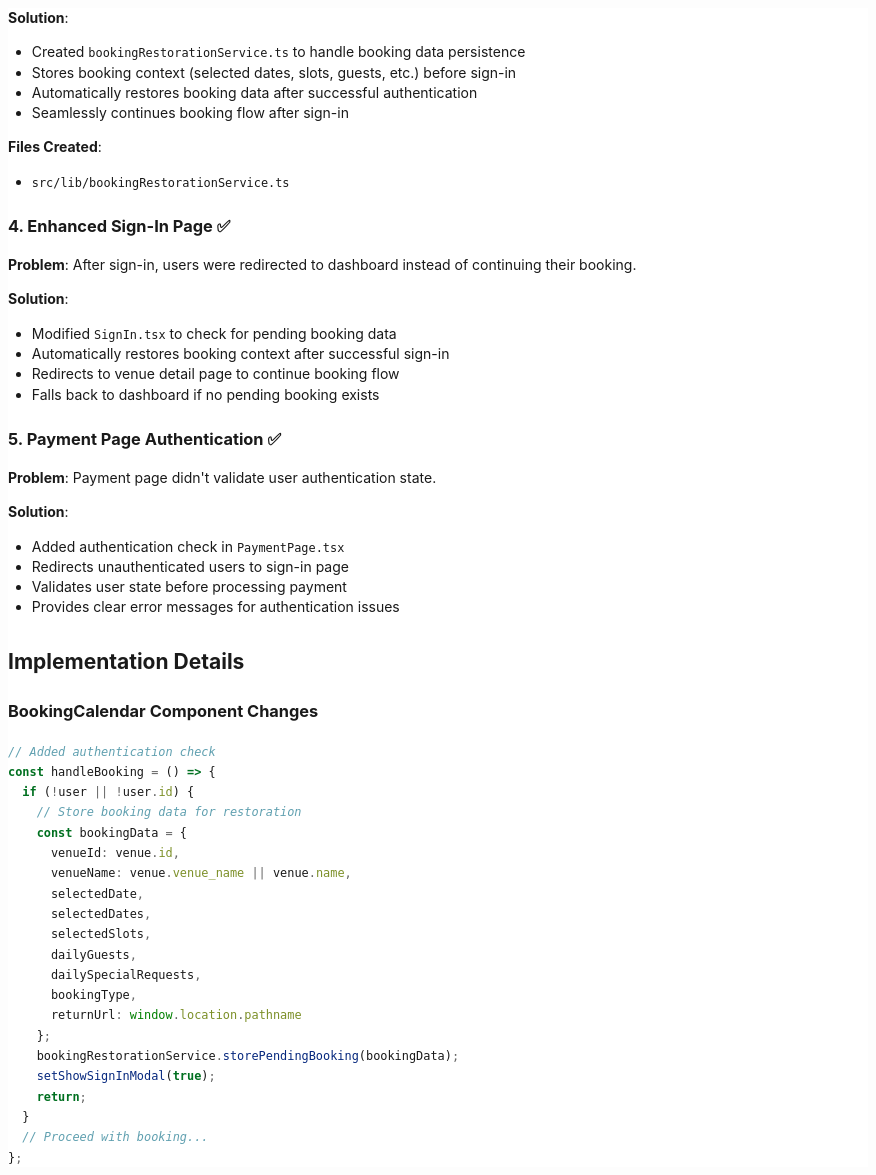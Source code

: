 **Solution**:
- Created `bookingRestorationService.ts` to handle booking data persistence
- Stores booking context (selected dates, slots, guests, etc.) before sign-in
- Automatically restores booking data after successful authentication
- Seamlessly continues booking flow after sign-in

**Files Created**:
- `src/lib/bookingRestorationService.ts`

### 4. Enhanced Sign-In Page ✅

**Problem**: After sign-in, users were redirected to dashboard instead of continuing their booking.

**Solution**:
- Modified `SignIn.tsx` to check for pending booking data
- Automatically restores booking context after successful sign-in
- Redirects to venue detail page to continue booking flow
- Falls back to dashboard if no pending booking exists

### 5. Payment Page Authentication ✅

**Problem**: Payment page didn't validate user authentication state.

**Solution**:
- Added authentication check in `PaymentPage.tsx`
- Redirects unauthenticated users to sign-in page
- Validates user state before processing payment
- Provides clear error messages for authentication issues

## Implementation Details

### BookingCalendar Component Changes

```typescript
// Added authentication check
const handleBooking = () => {
  if (!user || !user.id) {
    // Store booking data for restoration
    const bookingData = {
      venueId: venue.id,
      venueName: venue.venue_name || venue.name,
      selectedDate,
      selectedDates,
      selectedSlots,
      dailyGuests,
      dailySpecialRequests,
      bookingType,
      returnUrl: window.location.pathname
    };
    bookingRestorationService.storePendingBooking(bookingData);
    setShowSignInModal(true);
    return;
  }
  // Proceed with booking...
};
```
